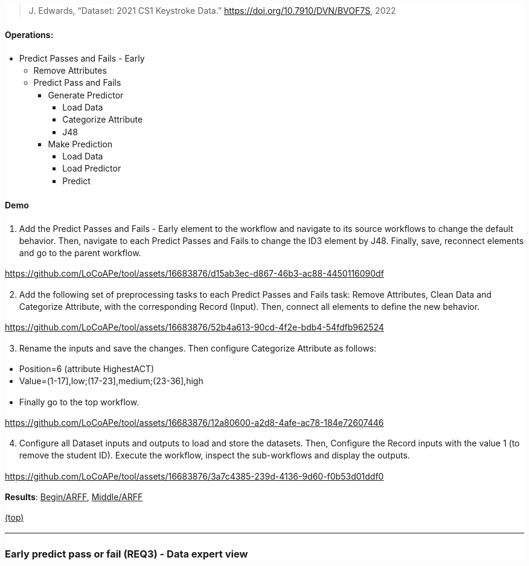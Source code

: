 > J. Edwards, “Dataset: 2021 CS1 Keystroke Data.” https://doi.org/10.7910/DVN/BVOF7S, 2022

#### Operations:

- Predict Passes and Fails - Early
  - Remove Attributes
  - Predict Pass and Fails
    - Generate Predictor
      - Load Data
      - Categorize Attribute
      - J48
    - Make Prediction
      - Load Data
      - Load Predictor
      - Predict


#### Demo

1. Add the Predict Passes and Fails - Early element to the workflow and navigate to its source workflows to change the default behavior. Then, navigate to each Predict Passes and Fails to change the ID3 element by J48. Finally, save, reconnect elements and go to the parent workflow.


https://github.com/LoCoAPe/tool/assets/16683876/d15ab3ec-d867-46b3-ac88-4450116090df


2. Add the following set of preprocessing tasks to each Predict Passes and Fails task: Remove Attributes, Clean Data and Categorize Attribute, with the corresponding Record (Input). Then, connect all elements to define the new behavior.


https://github.com/LoCoAPe/tool/assets/16683876/52b4a613-90cd-4f2e-bdb4-54fdfb962524


3. Rename the inputs and save the changes. Then configure Categorize Attribute as follows:
  - Position=6 (attribute HighestACT)
  - Value=(1-17],low;(17-23],medium;(23-36],high
  + Finally go to the top workflow.


https://github.com/LoCoAPe/tool/assets/16683876/12a80600-a2d8-4afe-ac78-184e72607446


4. Configure all Dataset inputs and outputs to load and store the datasets. Then, Configure the Record inputs with the value 1 (to remove the student ID). Execute the workflow, inspect the sub-workflows and display the outputs.


https://github.com/LoCoAPe/tool/assets/16683876/3a7c4385-239d-4136-9d60-f0b53d01ddf0



__Results__: [Begin/ARFF](./case-studies/req3_1/predictions/computer_programming_predictions_begin.arff), [Middle/ARFF](./case-studies/req3_1/predictions/computer_programming_predictions_middle.arff)

[(top)](#top)

---

<a id="csreq3_2"></a>
### Early predict pass or fail (REQ3) - Data expert view
